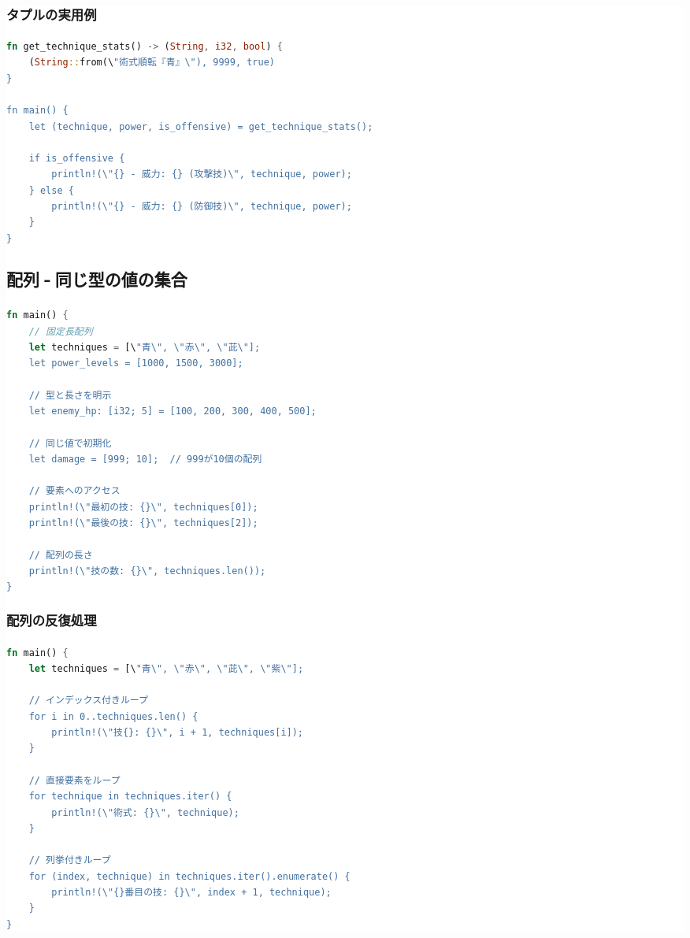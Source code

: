 ### タプルの実用例

```rust
fn get_technique_stats() -> (String, i32, bool) {
    (String::from(\"術式順転『青』\"), 9999, true)
}

fn main() {
    let (technique, power, is_offensive) = get_technique_stats();
    
    if is_offensive {
        println!(\"{} - 威力: {} (攻撃技)\", technique, power);
    } else {
        println!(\"{} - 威力: {} (防御技)\", technique, power);
    }
}
```

## 配列 - 同じ型の値の集合

```rust
fn main() {
    // 固定長配列
    let techniques = [\"青\", \"赤\", \"茈\"];
    let power_levels = [1000, 1500, 3000];
    
    // 型と長さを明示
    let enemy_hp: [i32; 5] = [100, 200, 300, 400, 500];
    
    // 同じ値で初期化
    let damage = [999; 10];  // 999が10個の配列
    
    // 要素へのアクセス
    println!(\"最初の技: {}\", techniques[0]);
    println!(\"最後の技: {}\", techniques[2]);
    
    // 配列の長さ
    println!(\"技の数: {}\", techniques.len());
}
```

### 配列の反復処理

```rust
fn main() {
    let techniques = [\"青\", \"赤\", \"茈\", \"紫\"];
    
    // インデックス付きループ
    for i in 0..techniques.len() {
        println!(\"技{}: {}\", i + 1, techniques[i]);
    }
    
    // 直接要素をループ
    for technique in techniques.iter() {
        println!(\"術式: {}\", technique);
    }
    
    // 列挙付きループ
    for (index, technique) in techniques.iter().enumerate() {
        println!(\"{}番目の技: {}\", index + 1, technique);
    }
}
```

